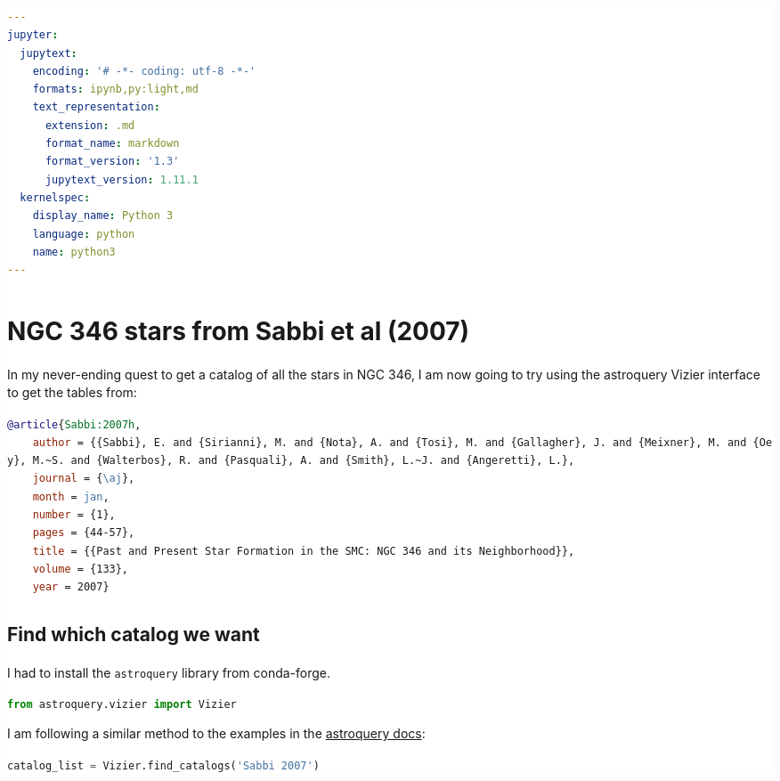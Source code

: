 ```yaml
---
jupyter:
  jupytext:
    encoding: '# -*- coding: utf-8 -*-'
    formats: ipynb,py:light,md
    text_representation:
      extension: .md
      format_name: markdown
      format_version: '1.3'
      jupytext_version: 1.11.1
  kernelspec:
    display_name: Python 3
    language: python
    name: python3
---
```


# NGC 346 stars from Sabbi et al (2007)

In my never-ending quest to get a catalog of all the stars in NGC 346, I am now going to try using the astroquery Vizier interface to get the tables from: 

```bibtex
@article{Sabbi:2007h,
	author = {{Sabbi}, E. and {Sirianni}, M. and {Nota}, A. and {Tosi}, M. and {Gallagher}, J. and {Meixner}, M. and {Oey}, M.~S. and {Walterbos}, R. and {Pasquali}, A. and {Smith}, L.~J. and {Angeretti}, L.},
	journal = {\aj},
	month = jan,
	number = {1},
	pages = {44-57},
	title = {{Past and Present Star Formation in the SMC: NGC 346 and its Neighborhood}},
	volume = {133},
	year = 2007}

```


## Find which catalog we want

I had to install the `astroquery` library from conda-forge.

```python
from astroquery.vizier import Vizier
```

I am following a similar method to the examples in the [astroquery docs](https://astroquery.readthedocs.io/en/latest/vizier/vizier.html):

```python
catalog_list = Vizier.find_catalogs('Sabbi 2007')
```
